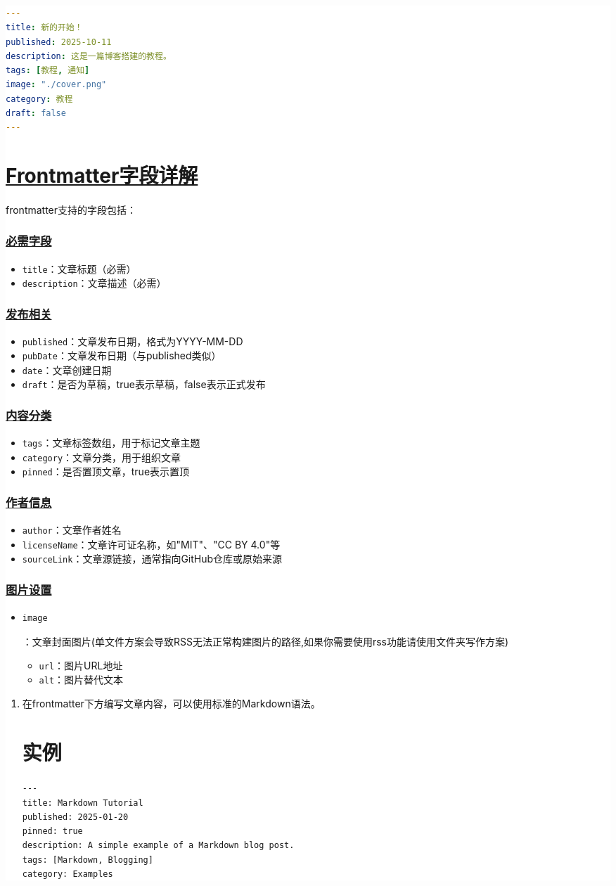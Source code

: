 ```yaml
---
title: 新的开始！
published: 2025-10-11
description: 这是一篇博客搭建的教程。
tags: [教程, 通知]
image: "./cover.png"
category: 教程
draft: false
---
```


# [Frontmatter字段详解](https://docs.mizuki.mysqil.com/press/file/#frontmatter字段详解)

frontmatter支持的字段包括：

### [必需字段](https://docs.mizuki.mysqil.com/press/file/#必需字段)

- `title`：文章标题（必需）
- `description`：文章描述（必需）

### [发布相关](https://docs.mizuki.mysqil.com/press/file/#发布相关)

- `published`：文章发布日期，格式为YYYY-MM-DD
- `pubDate`：文章发布日期（与published类似）
- `date`：文章创建日期
- `draft`：是否为草稿，true表示草稿，false表示正式发布

### [内容分类](https://docs.mizuki.mysqil.com/press/file/#内容分类)

- `tags`：文章标签数组，用于标记文章主题
- `category`：文章分类，用于组织文章
- `pinned`：是否置顶文章，true表示置顶

### [作者信息](https://docs.mizuki.mysqil.com/press/file/#作者信息)

- `author`：文章作者姓名
- `licenseName`：文章许可证名称，如"MIT"、"CC BY 4.0"等
- `sourceLink`：文章源链接，通常指向GitHub仓库或原始来源

### [图片设置](https://docs.mizuki.mysqil.com/press/file/#图片设置)

- ```
  image
  ```

  ：文章封面图片(单文件方案会导致RSS无法正常构建图片的路径,如果你需要使用rss功能请使用文件夹写作方案)

  - `url`：图片URL地址
  - `alt`：图片替代文本

1. 在frontmatter下方编写文章内容，可以使用标准的Markdown语法。

   # 实例

   ```
   ---
   title: Markdown Tutorial
   published: 2025-01-20
   pinned: true
   description: A simple example of a Markdown blog post.
   tags: [Markdown, Blogging]
   category: Examples

[id]: http://example.com/ "Optional Title Here"
[Google]: http://google.com/
[img id]: https://s2.loli.net/2024/08/20/5fszgXeOxmL3Wdv.webp "Optional title attribute"